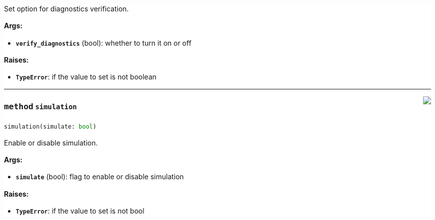 Set option for diagnostics verification. 



**Args:**
 
 - <b>`verify_diagnostics`</b> (bool):  whether to turn it on or off 



**Raises:**
 
 - <b>`TypeError`</b>:  if the value to set is not boolean 

---

<a href="../../tempdirectoryforapidocs/.venvtrash/lib/python3.10/site-packages/concrete/compiler/compilation_options.py#L413"><img align="right" style="float:right;" src="https://img.shields.io/badge/-source-cccccc?style=flat-square"></a>

### <kbd>method</kbd> `simulation`

```python
simulation(simulate: bool)
```

Enable or disable simulation. 



**Args:**
 
 - <b>`simulate`</b> (bool):  flag to enable or disable simulation 



**Raises:**
 
 - <b>`TypeError`</b>:  if the value to set is not bool 


